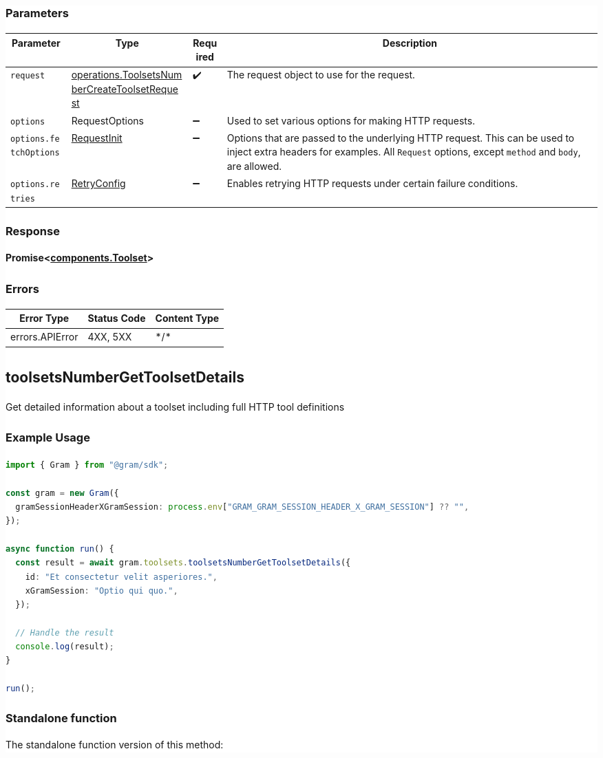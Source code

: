 ### Parameters

| Parameter                                                                                                                                                                      | Type                                                                                                                                                                           | Required                                                                                                                                                                       | Description                                                                                                                                                                    |
| ------------------------------------------------------------------------------------------------------------------------------------------------------------------------------ | ------------------------------------------------------------------------------------------------------------------------------------------------------------------------------ | ------------------------------------------------------------------------------------------------------------------------------------------------------------------------------ | ------------------------------------------------------------------------------------------------------------------------------------------------------------------------------ |
| `request`                                                                                                                                                                      | [operations.ToolsetsNumberCreateToolsetRequest](../../models/operations/toolsetsnumbercreatetoolsetrequest.md)                                                                 | :heavy_check_mark:                                                                                                                                                             | The request object to use for the request.                                                                                                                                     |
| `options`                                                                                                                                                                      | RequestOptions                                                                                                                                                                 | :heavy_minus_sign:                                                                                                                                                             | Used to set various options for making HTTP requests.                                                                                                                          |
| `options.fetchOptions`                                                                                                                                                         | [RequestInit](https://developer.mozilla.org/en-US/docs/Web/API/Request/Request#options)                                                                                        | :heavy_minus_sign:                                                                                                                                                             | Options that are passed to the underlying HTTP request. This can be used to inject extra headers for examples. All `Request` options, except `method` and `body`, are allowed. |
| `options.retries`                                                                                                                                                              | [RetryConfig](../../lib/utils/retryconfig.md)                                                                                                                                  | :heavy_minus_sign:                                                                                                                                                             | Enables retrying HTTP requests under certain failure conditions.                                                                                                               |

### Response

**Promise\<[components.Toolset](../../models/components/toolset.md)\>**

### Errors

| Error Type      | Status Code     | Content Type    |
| --------------- | --------------- | --------------- |
| errors.APIError | 4XX, 5XX        | \*/\*           |

## toolsetsNumberGetToolsetDetails

Get detailed information about a toolset including full HTTP tool definitions

### Example Usage

```typescript
import { Gram } from "@gram/sdk";

const gram = new Gram({
  gramSessionHeaderXGramSession: process.env["GRAM_GRAM_SESSION_HEADER_X_GRAM_SESSION"] ?? "",
});

async function run() {
  const result = await gram.toolsets.toolsetsNumberGetToolsetDetails({
    id: "Et consectetur velit asperiores.",
    xGramSession: "Optio qui quo.",
  });

  // Handle the result
  console.log(result);
}

run();
```

### Standalone function

The standalone function version of this method:


[hook-guide]: ../../../REACT_QUERY.md
[hook-guide]: ../../../REACT_QUERY.md
[hook-guide]: ../../../REACT_QUERY.md
[hook-guide]: ../../../REACT_QUERY.md